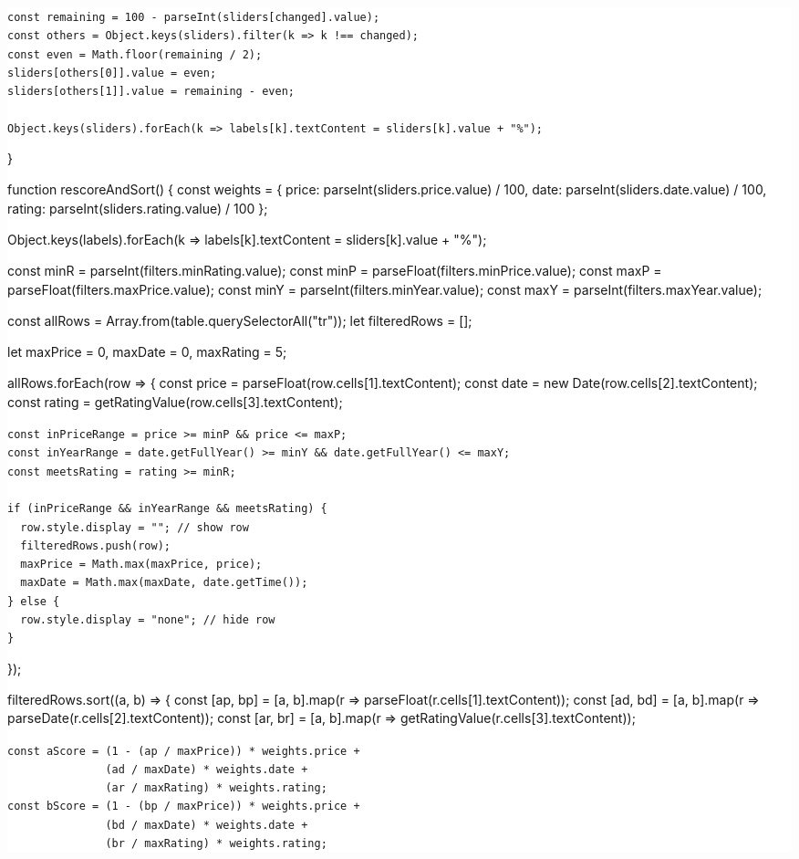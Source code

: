     const remaining = 100 - parseInt(sliders[changed].value);
    const others = Object.keys(sliders).filter(k => k !== changed);
    const even = Math.floor(remaining / 2);
    sliders[others[0]].value = even;
    sliders[others[1]].value = remaining - even;

    Object.keys(sliders).forEach(k => labels[k].textContent = sliders[k].value + "%");
  }

function rescoreAndSort() {
  const weights = {
    price: parseInt(sliders.price.value) / 100,
    date: parseInt(sliders.date.value) / 100,
    rating: parseInt(sliders.rating.value) / 100
  };

  Object.keys(labels).forEach(k => labels[k].textContent = sliders[k].value + "%");

  const minR = parseInt(filters.minRating.value);
  const minP = parseFloat(filters.minPrice.value);
  const maxP = parseFloat(filters.maxPrice.value);
  const minY = parseInt(filters.minYear.value);
  const maxY = parseInt(filters.maxYear.value);

  const allRows = Array.from(table.querySelectorAll("tr"));
  let filteredRows = [];

  let maxPrice = 0, maxDate = 0, maxRating = 5;

  allRows.forEach(row => {
    const price = parseFloat(row.cells[1].textContent);
    const date = new Date(row.cells[2].textContent);
    const rating = getRatingValue(row.cells[3].textContent);

    const inPriceRange = price >= minP && price <= maxP;
    const inYearRange = date.getFullYear() >= minY && date.getFullYear() <= maxY;
    const meetsRating = rating >= minR;

    if (inPriceRange && inYearRange && meetsRating) {
      row.style.display = ""; // show row
      filteredRows.push(row);
      maxPrice = Math.max(maxPrice, price);
      maxDate = Math.max(maxDate, date.getTime());
    } else {
      row.style.display = "none"; // hide row
    }
  });

  filteredRows.sort((a, b) => {
    const [ap, bp] = [a, b].map(r => parseFloat(r.cells[1].textContent));
    const [ad, bd] = [a, b].map(r => parseDate(r.cells[2].textContent));
    const [ar, br] = [a, b].map(r => getRatingValue(r.cells[3].textContent));

    const aScore = (1 - (ap / maxPrice)) * weights.price +
                   (ad / maxDate) * weights.date +
                   (ar / maxRating) * weights.rating;
    const bScore = (1 - (bp / maxPrice)) * weights.price +
                   (bd / maxDate) * weights.date +
                   (br / maxRating) * weights.rating;
